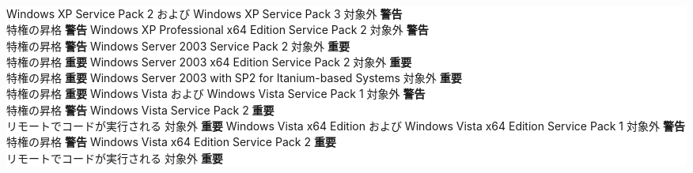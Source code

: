 <tr class="even">
<td style="border:1px solid black;">Windows XP Service Pack 2 および Windows XP Service Pack 3</td>
<td style="border:1px solid black;">対象外</td>
<td style="border:1px solid black;"><strong>警告</strong><br />
特権の昇格</td>
<td style="border:1px solid black;"><strong>警告</strong></td>
</tr>
<tr class="odd">
<td style="border:1px solid black;">Windows XP Professional x64 Edition Service Pack 2</td>
<td style="border:1px solid black;">対象外</td>
<td style="border:1px solid black;"><strong>警告</strong><br />
特権の昇格</td>
<td style="border:1px solid black;"><strong>警告</strong></td>
</tr>
<tr class="even">
<td style="border:1px solid black;">Windows Server 2003 Service Pack 2</td>
<td style="border:1px solid black;">対象外</td>
<td style="border:1px solid black;"><strong>重要</strong><br />
特権の昇格</td>
<td style="border:1px solid black;"><strong>重要</strong></td>
</tr>
<tr class="odd">
<td style="border:1px solid black;">Windows Server 2003 x64 Edition Service Pack 2</td>
<td style="border:1px solid black;">対象外</td>
<td style="border:1px solid black;"><strong>重要</strong><br />
特権の昇格</td>
<td style="border:1px solid black;"><strong>重要</strong></td>
</tr>
<tr class="even">
<td style="border:1px solid black;">Windows Server 2003 with SP2 for Itanium-based Systems</td>
<td style="border:1px solid black;">対象外</td>
<td style="border:1px solid black;"><strong>重要</strong><br />
特権の昇格</td>
<td style="border:1px solid black;"><strong>重要</strong></td>
</tr>
<tr class="odd">
<td style="border:1px solid black;">Windows Vista および Windows Vista Service Pack 1</td>
<td style="border:1px solid black;">対象外</td>
<td style="border:1px solid black;"><strong>警告</strong><br />
特権の昇格</td>
<td style="border:1px solid black;"><strong>警告</strong></td>
</tr>
<tr class="even">
<td style="border:1px solid black;">Windows Vista Service Pack 2</td>
<td style="border:1px solid black;"><strong>重要</strong><br />
リモートでコードが実行される</td>
<td style="border:1px solid black;">対象外</td>
<td style="border:1px solid black;"><strong>重要</strong></td>
</tr>
<tr class="odd">
<td style="border:1px solid black;">Windows Vista x64 Edition および Windows Vista x64 Edition Service Pack 1</td>
<td style="border:1px solid black;">対象外</td>
<td style="border:1px solid black;"><strong>警告</strong><br />
特権の昇格</td>
<td style="border:1px solid black;"><strong>警告</strong></td>
</tr>
<tr class="even">
<td style="border:1px solid black;">Windows Vista x64 Edition Service Pack 2</td>
<td style="border:1px solid black;"><strong>重要</strong><br />
リモートでコードが実行される</td>
<td style="border:1px solid black;">対象外</td>
<td style="border:1px solid black;"><strong>重要</strong></td>
</tr>